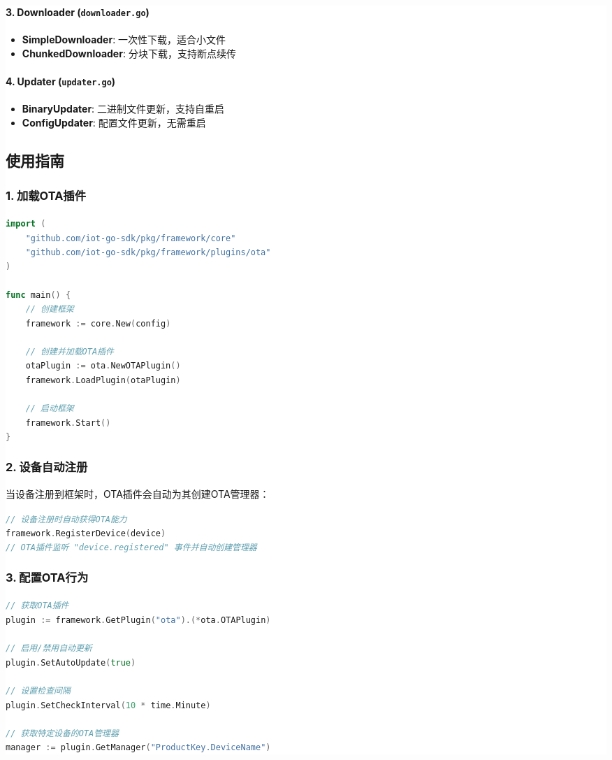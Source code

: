 #### 3. Downloader (`downloader.go`)
- **SimpleDownloader**: 一次性下载，适合小文件
- **ChunkedDownloader**: 分块下载，支持断点续传

#### 4. Updater (`updater.go`)
- **BinaryUpdater**: 二进制文件更新，支持自重启
- **ConfigUpdater**: 配置文件更新，无需重启

## 使用指南

### 1. 加载OTA插件

```go
import (
    "github.com/iot-go-sdk/pkg/framework/core"
    "github.com/iot-go-sdk/pkg/framework/plugins/ota"
)

func main() {
    // 创建框架
    framework := core.New(config)
    
    // 创建并加载OTA插件
    otaPlugin := ota.NewOTAPlugin()
    framework.LoadPlugin(otaPlugin)
    
    // 启动框架
    framework.Start()
}
```

### 2. 设备自动注册

当设备注册到框架时，OTA插件会自动为其创建OTA管理器：

```go
// 设备注册时自动获得OTA能力
framework.RegisterDevice(device)
// OTA插件监听 "device.registered" 事件并自动创建管理器
```

### 3. 配置OTA行为

```go
// 获取OTA插件
plugin := framework.GetPlugin("ota").(*ota.OTAPlugin)

// 启用/禁用自动更新
plugin.SetAutoUpdate(true)

// 设置检查间隔
plugin.SetCheckInterval(10 * time.Minute)

// 获取特定设备的OTA管理器
manager := plugin.GetManager("ProductKey.DeviceName")
```
